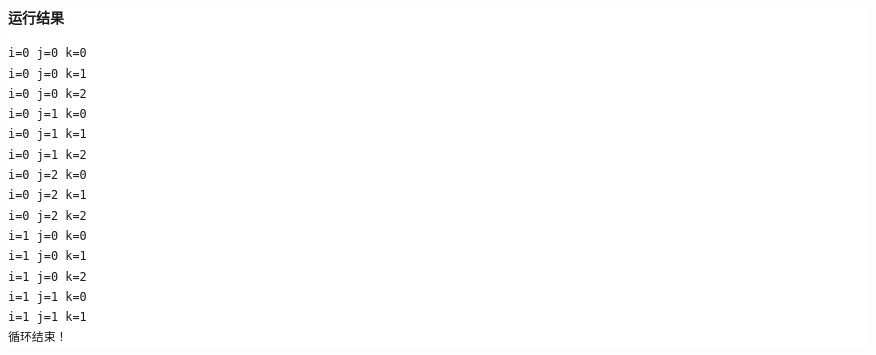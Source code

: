 
**运行结果**


```golang
i=0 j=0 k=0
i=0 j=0 k=1
i=0 j=0 k=2
i=0 j=1 k=0
i=0 j=1 k=1
i=0 j=1 k=2
i=0 j=2 k=0
i=0 j=2 k=1
i=0 j=2 k=2
i=1 j=0 k=0
i=1 j=0 k=1
i=1 j=0 k=2
i=1 j=1 k=0
i=1 j=1 k=1
循环结束！
```






<ActionBox />
